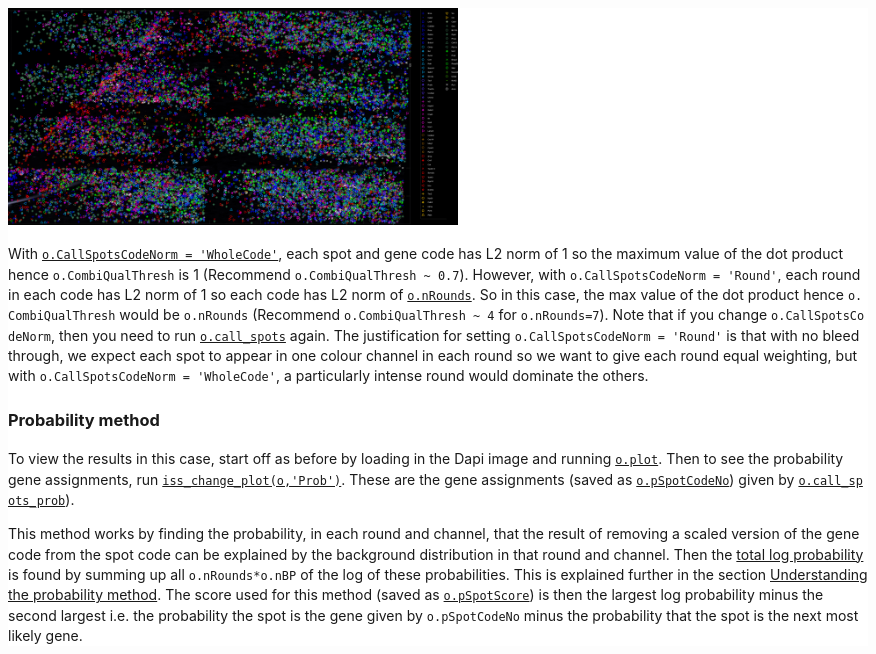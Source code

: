 <img src="DebugImages/README/CombiThresh0.9.png" width = "450"> 
</p>

With [```o.CallSpotsCodeNorm = 'WholeCode'```](https://github.com/jduffield65/iss/blob/eb6d7c23acf2b59a18903511b25b34ecd756c05b/bridge_process_template.m#L108), each spot and gene code has L2 norm of 1 so the maximum value of the dot product hence ```o.CombiQualThresh``` is 1 (Recommend ```o.CombiQualThresh ~ 0.7```). However, with ```o.CallSpotsCodeNorm = 'Round'```, each round in each code has L2 norm of 1 so each code has L2 norm of [```o.nRounds```](https://github.com/jduffield65/iss/blob/eb6d7c23acf2b59a18903511b25b34ecd756c05b/bridge_process_template.m#L5). So in this case, the max value of the dot product hence ```o.CombiQualThresh``` would be ```o.nRounds``` (Recommend ```o.CombiQualThresh ~ 4``` for ```o.nRounds=7```). Note that if you change ```o.CallSpotsCodeNorm```, then you need to run [```o.call_spots```](https://github.com/jduffield65/iss/blob/eb6d7c23acf2b59a18903511b25b34ecd756c05b/bridge_process_template.m#L109) again. The justification for setting ```o.CallSpotsCodeNorm = 'Round'``` is that with no bleed through, we expect each spot to appear in one colour channel in each round so we want to give each round equal weighting, but with ```o.CallSpotsCodeNorm = 'WholeCode'```, a particularly intense round would dominate the others.

### Probability method
To view the results in this case, start off as before by loading in the Dapi image and running [```o.plot```](https://github.com/jduffield65/iss/blob/eb6d7c23acf2b59a18903511b25b34ecd756c05b/bridge_process_template.m#L116-L117). Then to see the probability gene assignments, run [```iss_change_plot(o,'Prob')```](https://github.com/jduffield65/iss/blob/eb6d7c23acf2b59a18903511b25b34ecd756c05b/bridge_process_template.m#L122). These are the gene assignments (saved as [```o.pSpotCodeNo```](https://github.com/jduffield65/iss/blob/59a7583fef8bd0231cbc0182394fcdcff0c84a9c/%40iss/iss.m#L652)) given by [```o.call_spots_prob```](https://github.com/jduffield65/iss/blob/eb6d7c23acf2b59a18903511b25b34ecd756c05b/bridge_process_template.m#L110)). 

This method works by finding the probability, in each round and channel, that the result of removing a scaled version of the gene code from the spot code can be explained by the background distribution in that round and channel. Then the [total log probability](https://github.com/jduffield65/iss/blob/59a7583fef8bd0231cbc0182394fcdcff0c84a9c/%40iss/iss.m#L642) is found by summing up all ```o.nRounds*o.nBP``` of the log of these probabilities. This is explained further in the section [Understanding the probability method](#understanding-the-probability-method). The score used for this method (saved as [```o.pSpotScore```](https://github.com/jduffield65/iss/blob/59a7583fef8bd0231cbc0182394fcdcff0c84a9c/%40iss/iss.m#L645)) is then the largest log probability minus the second largest i.e. the probability the spot is the gene given by ```o.pSpotCodeNo``` minus the probability that the spot is the next most likely gene. 
